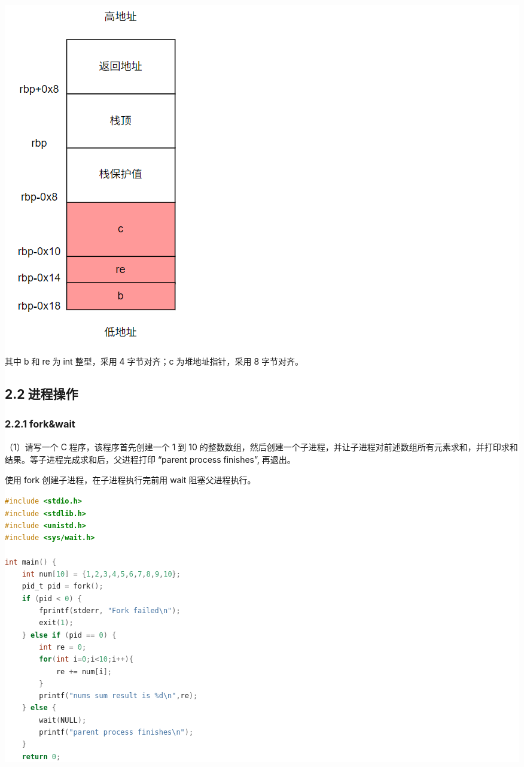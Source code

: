 ![rbp](hw2_rbp.png)

其中 b 和 re 为 int 整型，采用 4 字节对齐；c 为堆地址指针，采用 8 字节对齐。

## 2.2 进程操作

### 2.2.1 fork&wait

（1）请写一个 C 程序，该程序首先创建一个 1 到 10 的整数数组，然后创建一个子进程，并让子进程对前述数组所有元素求和，并打印求和结果。等子进程完成求和后，父进程打印 “parent process finishes”, 再退出。

使用 fork 创建子进程，在子进程执行完前用 wait 阻塞父进程执行。

```c
#include <stdio.h>
#include <stdlib.h>
#include <unistd.h>
#include <sys/wait.h>

int main() {
    int num[10] = {1,2,3,4,5,6,7,8,9,10};
    pid_t pid = fork();
    if (pid < 0) {
        fprintf(stderr, "Fork failed\n");
        exit(1);
    } else if (pid == 0) {
        int re = 0;
        for(int i=0;i<10;i++){
            re += num[i];
        }
        printf("nums sum result is %d\n",re);
    } else {
        wait(NULL);
        printf("parent process finishes\n");
    }
    return 0;
```